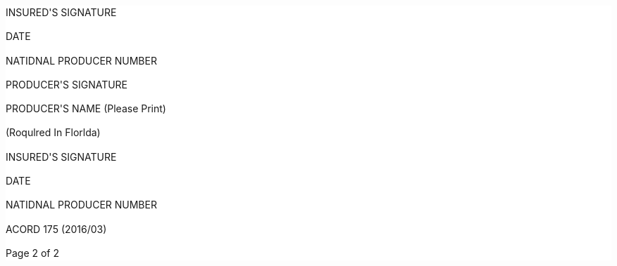 INSURED'S SIGNATURE

DATE

NATIDNAL PRODUCER NUMBER

PRODUCER'S SIGNATURE

PRODUCER'S NAME (Please Print)

(Roqulred In Florlda)

INSURED'S SIGNATURE

DATE

NATIDNAL PRODUCER NUMBER

ACORD 175 (2016/03)

Page 2 of 2

